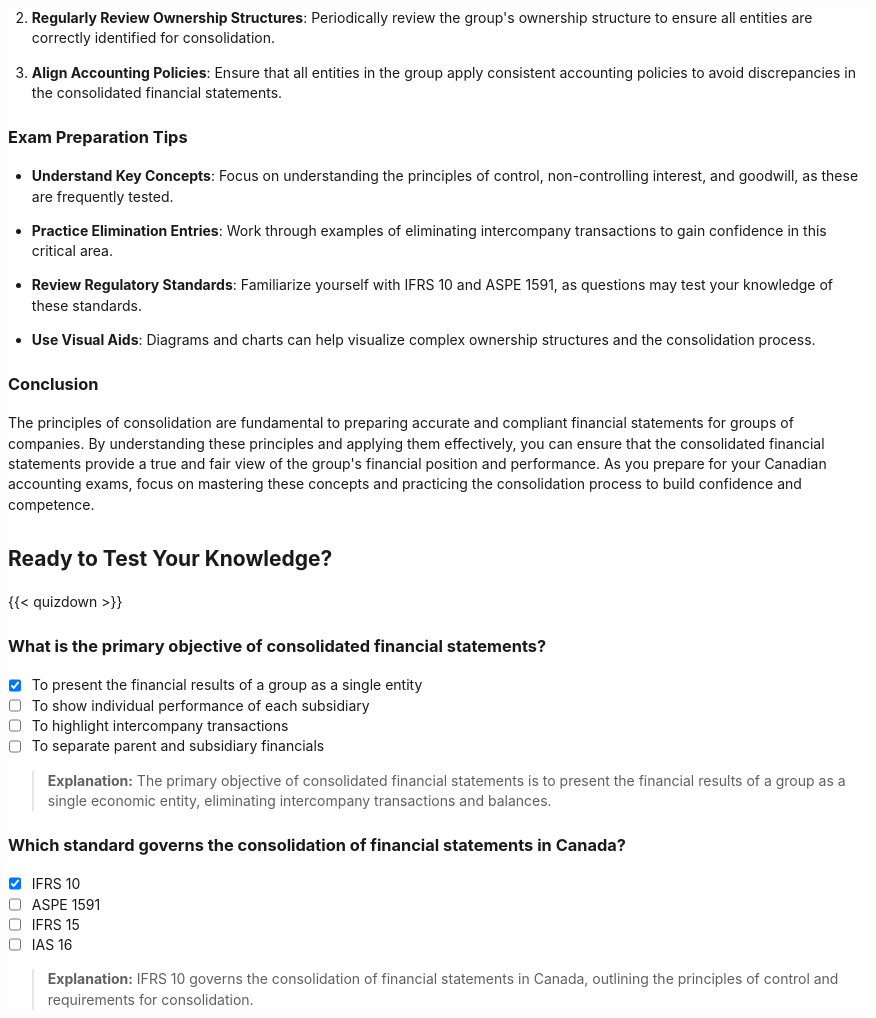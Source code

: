 2. **Regularly Review Ownership Structures**: Periodically review the group's ownership structure to ensure all entities are correctly identified for consolidation.

3. **Align Accounting Policies**: Ensure that all entities in the group apply consistent accounting policies to avoid discrepancies in the consolidated financial statements.

### Exam Preparation Tips

- **Understand Key Concepts**: Focus on understanding the principles of control, non-controlling interest, and goodwill, as these are frequently tested.

- **Practice Elimination Entries**: Work through examples of eliminating intercompany transactions to gain confidence in this critical area.

- **Review Regulatory Standards**: Familiarize yourself with IFRS 10 and ASPE 1591, as questions may test your knowledge of these standards.

- **Use Visual Aids**: Diagrams and charts can help visualize complex ownership structures and the consolidation process.

### Conclusion

The principles of consolidation are fundamental to preparing accurate and compliant financial statements for groups of companies. By understanding these principles and applying them effectively, you can ensure that the consolidated financial statements provide a true and fair view of the group's financial position and performance. As you prepare for your Canadian accounting exams, focus on mastering these concepts and practicing the consolidation process to build confidence and competence.

## **Ready to Test Your Knowledge?**

{{< quizdown >}}

### What is the primary objective of consolidated financial statements?

- [x] To present the financial results of a group as a single entity
- [ ] To show individual performance of each subsidiary
- [ ] To highlight intercompany transactions
- [ ] To separate parent and subsidiary financials

> **Explanation:** The primary objective of consolidated financial statements is to present the financial results of a group as a single economic entity, eliminating intercompany transactions and balances.

### Which standard governs the consolidation of financial statements in Canada?

- [x] IFRS 10
- [ ] ASPE 1591
- [ ] IFRS 15
- [ ] IAS 16

> **Explanation:** IFRS 10 governs the consolidation of financial statements in Canada, outlining the principles of control and requirements for consolidation.

